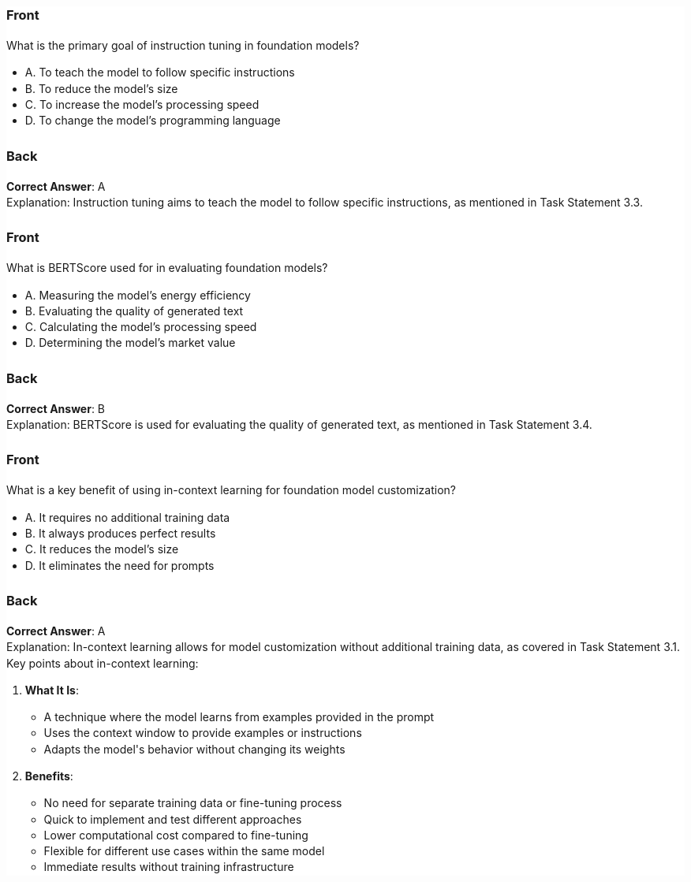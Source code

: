 


### Front

What is the primary goal of instruction tuning in foundation models?  
- A. To teach the model to follow specific instructions  
- B. To reduce the model’s size  
- C. To increase the model’s processing speed  
- D. To change the model’s programming language

### Back

**Correct Answer**: A  
Explanation: Instruction tuning aims to teach the model to follow specific instructions, as mentioned in Task Statement 3.3.




### Front

What is BERTScore used for in evaluating foundation models?  
- A. Measuring the model’s energy efficiency  
- B. Evaluating the quality of generated text  
- C. Calculating the model’s processing speed  
- D. Determining the model’s market value

### Back

**Correct Answer**: B  
Explanation: BERTScore is used for evaluating the quality of generated text, as mentioned in Task Statement 3.4.




### Front

What is a key benefit of using in-context learning for foundation model customization?  
- A. It requires no additional training data  
- B. It always produces perfect results  
- C. It reduces the model’s size  
- D. It eliminates the need for prompts

### Back

**Correct Answer**: A  
Explanation: In-context learning allows for model customization without additional training data, as covered in Task Statement 3.1. Key points about in-context learning:

1. **What It Is**:
   - A technique where the model learns from examples provided in the prompt
   - Uses the context window to provide examples or instructions
   - Adapts the model's behavior without changing its weights

2. **Benefits**:
   - No need for separate training data or fine-tuning process
   - Quick to implement and test different approaches
   - Lower computational cost compared to fine-tuning
   - Flexible for different use cases within the same model
   - Immediate results without training infrastructure
